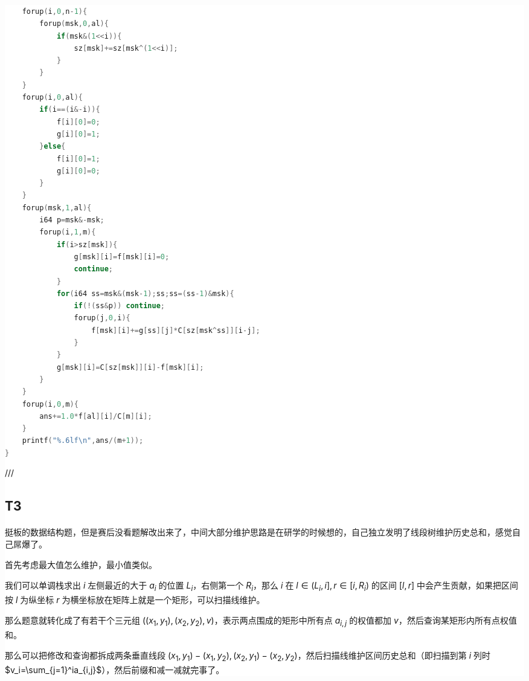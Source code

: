 ```cpp
	forup(i,0,n-1){
		forup(msk,0,al){
			if(msk&(1<<i)){
				sz[msk]+=sz[msk^(1<<i)];
			}
		}
	}
	forup(i,0,al){
		if(i==(i&-i)){
			f[i][0]=0;
			g[i][0]=1;
		}else{
			f[i][0]=1;
			g[i][0]=0;
		}
	}
	forup(msk,1,al){
		i64 p=msk&-msk;
		forup(i,1,m){
			if(i>sz[msk]){
				g[msk][i]=f[msk][i]=0;
				continue;
			}
			for(i64 ss=msk&(msk-1);ss;ss=(ss-1)&msk){
				if(!(ss&p)) continue;
				forup(j,0,i){
					f[msk][i]+=g[ss][j]*C[sz[msk^ss]][i-j];
				}
			}
			g[msk][i]=C[sz[msk]][i]-f[msk][i];
		}
	}
	forup(i,0,m){
		ans+=1.0*f[al][i]/C[m][i];
	}
	printf("%.6lf\n",ans/(m+1));
}
```

///

## T3

挺板的数据结构题，但是赛后没看题解改出来了，中间大部分维护思路是在研学的时候想的，自己独立发明了线段树维护历史总和，感觉自己屌爆了。

首先考虑最大值怎么维护，最小值类似。

我们可以单调栈求出 $i$ 左侧最近的大于 $a_i$ 的位置 $L_i$，右侧第一个 $R_i$，那么 $i$ 在 $l\in(L_i,i],r\in [i,R_i)$ 的区间 $[l,r]$ 中会产生贡献，如果把区间按 $l$ 为纵坐标 $r$ 为横坐标放在矩阵上就是一个矩形，可以扫描线维护。

那么题意就转化成了有若干个三元组 $((x_1,y_1),(x_2,y_2),v)$，表示两点围成的矩形中所有点 $a_{i,j}$ 的权值都加 $v$，然后查询某矩形内所有点权值和。

那么可以把修改和查询都拆成两条垂直线段 $(x_1,y_1)-(x_1,y_2),(x_2,y_1)-(x_2,y_2)$，然后扫描线维护区间历史总和（即扫描到第 $i$ 列时 $v_i=\sum_{j=1}^ia_{i,j}$），然后前缀和减一减就完事了。
